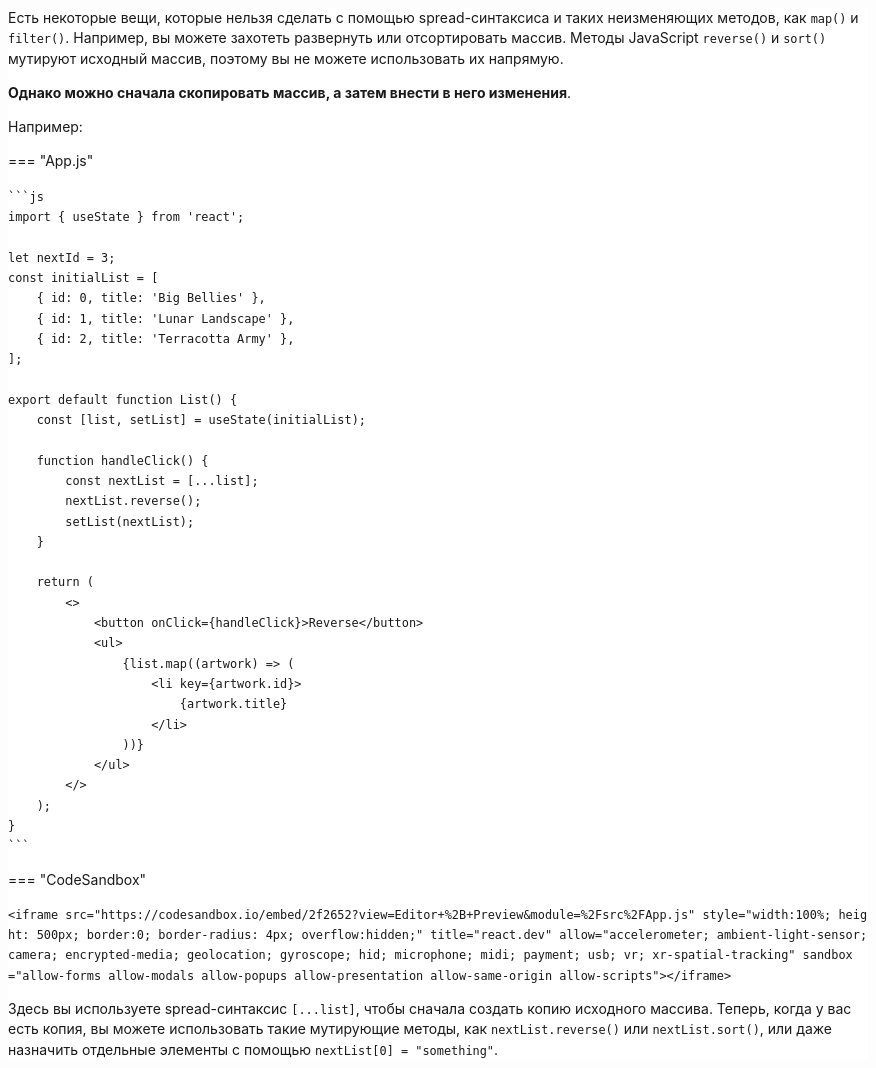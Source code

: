 Есть некоторые вещи, которые нельзя сделать с помощью spread-синтаксиса и таких неизменяющих методов, как `map()` и `filter()`. Например, вы можете захотеть развернуть или отсортировать массив. Методы JavaScript `reverse()` и `sort()` мутируют исходный массив, поэтому вы не можете использовать их напрямую.

**Однако можно сначала скопировать массив, а затем внести в него изменения**.

Например:

=== "App.js"

    ```js
    import { useState } from 'react';

    let nextId = 3;
    const initialList = [
    	{ id: 0, title: 'Big Bellies' },
    	{ id: 1, title: 'Lunar Landscape' },
    	{ id: 2, title: 'Terracotta Army' },
    ];

    export default function List() {
    	const [list, setList] = useState(initialList);

    	function handleClick() {
    		const nextList = [...list];
    		nextList.reverse();
    		setList(nextList);
    	}

    	return (
    		<>
    			<button onClick={handleClick}>Reverse</button>
    			<ul>
    				{list.map((artwork) => (
    					<li key={artwork.id}>
    						{artwork.title}
    					</li>
    				))}
    			</ul>
    		</>
    	);
    }
    ```

=== "CodeSandbox"

    <iframe src="https://codesandbox.io/embed/2f2652?view=Editor+%2B+Preview&module=%2Fsrc%2FApp.js" style="width:100%; height: 500px; border:0; border-radius: 4px; overflow:hidden;" title="react.dev" allow="accelerometer; ambient-light-sensor; camera; encrypted-media; geolocation; gyroscope; hid; microphone; midi; payment; usb; vr; xr-spatial-tracking" sandbox="allow-forms allow-modals allow-popups allow-presentation allow-same-origin allow-scripts"></iframe>

Здесь вы используете spread-синтаксис `[...list]`, чтобы сначала создать копию исходного массива. Теперь, когда у вас есть копия, вы можете использовать такие мутирующие методы, как `nextList.reverse()` или `nextList.sort()`, или даже назначить отдельные элементы с помощью `nextList[0] = "something"`.
